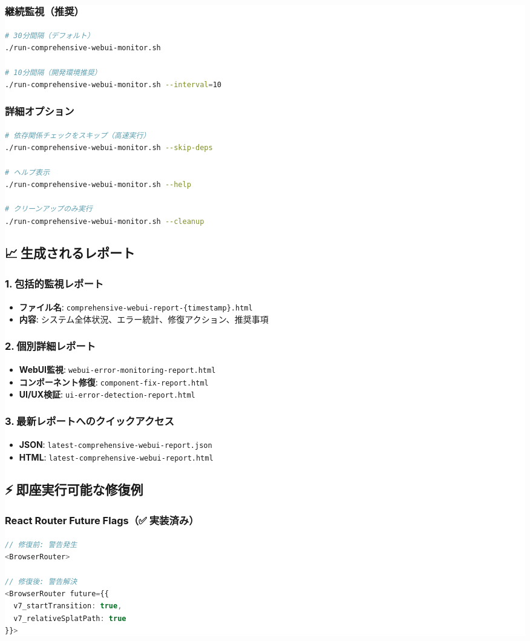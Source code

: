 ### 継続監視（推奨）
```bash
# 30分間隔（デフォルト）
./run-comprehensive-webui-monitor.sh

# 10分間隔（開発環境推奨）
./run-comprehensive-webui-monitor.sh --interval=10
```

### 詳細オプション
```bash
# 依存関係チェックをスキップ（高速実行）
./run-comprehensive-webui-monitor.sh --skip-deps

# ヘルプ表示
./run-comprehensive-webui-monitor.sh --help

# クリーンアップのみ実行
./run-comprehensive-webui-monitor.sh --cleanup
```

## 📈 生成されるレポート

### 1. 包括的監視レポート
- **ファイル名**: `comprehensive-webui-report-{timestamp}.html`
- **内容**: システム全体状況、エラー統計、修復アクション、推奨事項

### 2. 個別詳細レポート
- **WebUI監視**: `webui-error-monitoring-report.html`
- **コンポーネント修復**: `component-fix-report.html`  
- **UI/UX検証**: `ui-error-detection-report.html`

### 3. 最新レポートへのクイックアクセス
- **JSON**: `latest-comprehensive-webui-report.json`
- **HTML**: `latest-comprehensive-webui-report.html`

## ⚡ 即座実行可能な修復例

### React Router Future Flags（✅ 実装済み）
```typescript
// 修復前: 警告発生
<BrowserRouter>

// 修復後: 警告解決
<BrowserRouter future={{
  v7_startTransition: true,
  v7_relativeSplatPath: true
}}>
```
